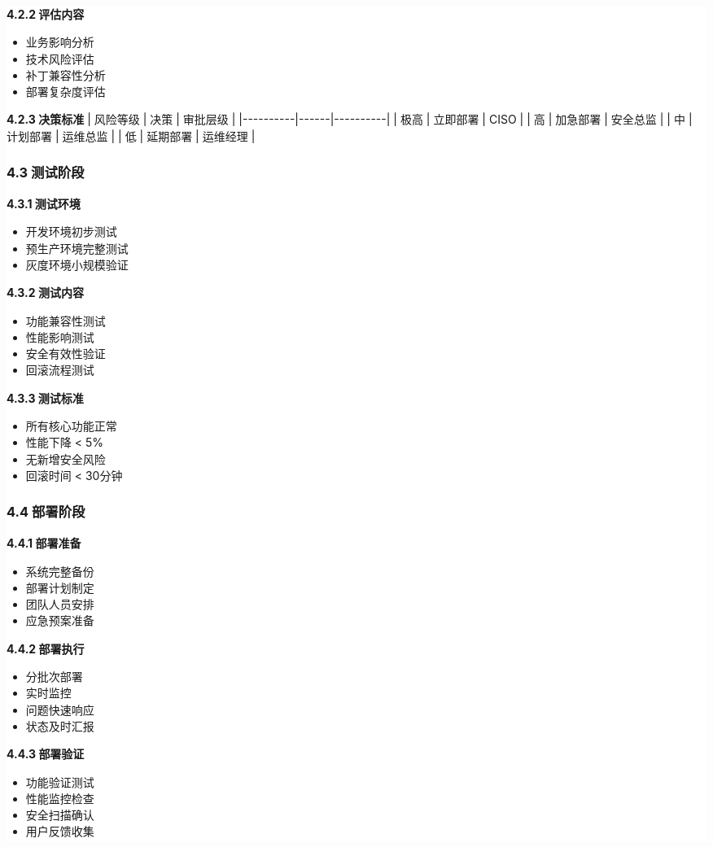 **4.2.2 评估内容**
- 业务影响分析
- 技术风险评估
- 补丁兼容性分析
- 部署复杂度评估

**4.2.3 决策标准**
| 风险等级 | 决策 | 审批层级 |
|----------|------|----------|
| 极高 | 立即部署 | CISO |
| 高 | 加急部署 | 安全总监 |
| 中 | 计划部署 | 运维总监 |
| 低 | 延期部署 | 运维经理 |

### 4.3 测试阶段
**4.3.1 测试环境**
- 开发环境初步测试
- 预生产环境完整测试
- 灰度环境小规模验证

**4.3.2 测试内容**
- 功能兼容性测试
- 性能影响测试
- 安全有效性验证
- 回滚流程测试

**4.3.3 测试标准**
- 所有核心功能正常
- 性能下降 < 5%
- 无新增安全风险
- 回滚时间 < 30分钟

### 4.4 部署阶段
**4.4.1 部署准备**
- 系统完整备份
- 部署计划制定
- 团队人员安排
- 应急预案准备

**4.4.2 部署执行**
- 分批次部署
- 实时监控
- 问题快速响应
- 状态及时汇报

**4.4.3 部署验证**
- 功能验证测试
- 性能监控检查
- 安全扫描确认
- 用户反馈收集
